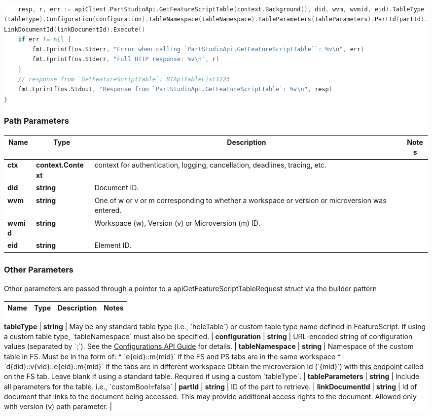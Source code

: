 ```go
    resp, r, err := apiClient.PartStudioApi.GetFeatureScriptTable(context.Background(), did, wvm, wvmid, eid).TableType(tableType).Configuration(configuration).TableNamespace(tableNamespace).TableParameters(tableParameters).PartId(partId).LinkDocumentId(linkDocumentId).Execute()
    if err != nil {
        fmt.Fprintf(os.Stderr, "Error when calling `PartStudioApi.GetFeatureScriptTable``: %v\n", err)
        fmt.Fprintf(os.Stderr, "Full HTTP response: %v\n", r)
    }
    // response from `GetFeatureScriptTable`: BTApiTableList1223
    fmt.Fprintf(os.Stdout, "Response from `PartStudioApi.GetFeatureScriptTable`: %v\n", resp)
}
```

### Path Parameters


Name | Type | Description  | Notes
------------- | ------------- | ------------- | -------------
**ctx** | **context.Context** | context for authentication, logging, cancellation, deadlines, tracing, etc.
**did** | **string** | Document ID. | 
**wvm** | **string** | One of w or v or m corresponding to whether a workspace or version or microversion was entered. | 
**wvmid** | **string** | Workspace (w), Version (v) or Microversion (m) ID. | 
**eid** | **string** | Element ID. | 

### Other Parameters

Other parameters are passed through a pointer to a apiGetFeatureScriptTableRequest struct via the builder pattern


Name | Type | Description  | Notes
------------- | ------------- | ------------- | -------------




 **tableType** | **string** | May be any standard table type (i.e., &#x60;holeTable&#x60;) or custom table type name defined in FeatureScript.  If using a custom table type, &#x60;tableNamespace&#x60; must also be specified. | 
 **configuration** | **string** | URL-encoded string of configuration values (separated by &#x60;;&#x60;). See the [Configurations API Guide](https://onshape-public.github.io/docs/api-adv/configs/) for details. | 
 **tableNamespace** | **string** | Namespace of the custom table in FS. Must be in the form of:  * &#x60;e{eid}::m{mid}&#x60; if the FS and PS tabs are in the same workspace  * &#x60;d{did}::v{vid}::e{eid}::m{mid}&#x60; if the tabs are in different workspace   Obtain the microversion id (&#x60;{mid}&#x60;) with [this endpoint](#/Document/getElementsInDocument) called on the FS tab.  Leave blank if using a standard table. Required if using a custom &#x60;tableType&#x60;. | 
 **tableParameters** | **string** | Include all parameters for the table. i.e., &#x60;customBool&#x3D;false&#x60; | 
 **partId** | **string** | ID of the part to retrieve. | 
 **linkDocumentId** | **string** | Id of document that links to the document being accessed. This may provide additional access rights to the document. Allowed only with version (v) path parameter. | 
